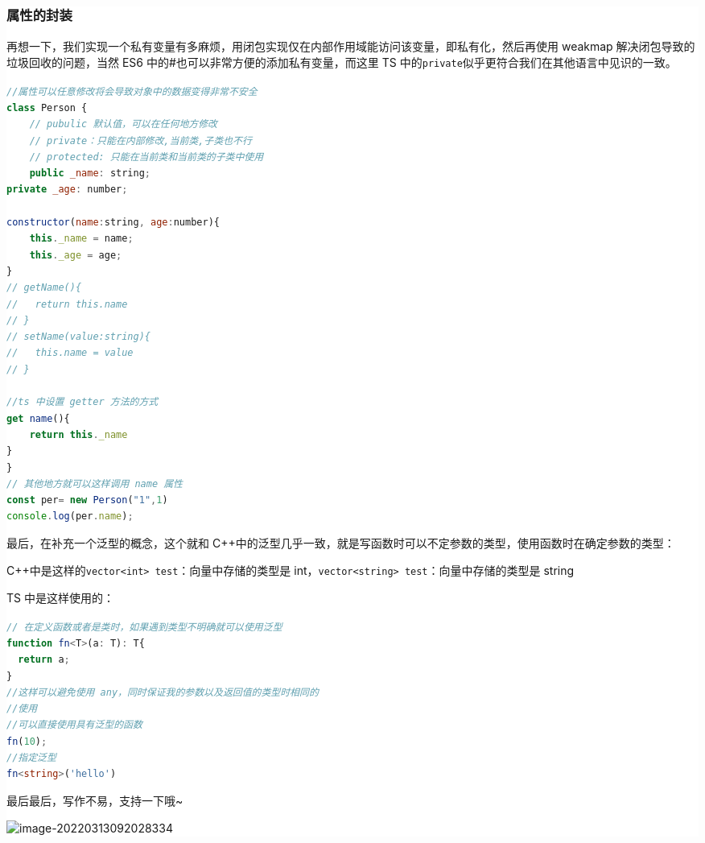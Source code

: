 
### 属性的封装

再想一下，我们实现一个私有变量有多麻烦，用闭包实现仅在内部作用域能访问该变量，即私有化，然后再使用 weakmap 解决闭包导致的垃圾回收的问题，当然 ES6 中的#也可以非常方便的添加私有变量，而这里 TS 中的`private`似乎更符合我们在其他语言中见识的一致。

```javascript
//属性可以任意修改将会导致对象中的数据变得非常不安全
class Person {
    // pubulic 默认值，可以在任何地方修改
    // private：只能在内部修改,当前类,子类也不行
    // protected: 只能在当前类和当前类的子类中使用
    public _name: string;
private _age: number;

constructor(name:string, age:number){
    this._name = name;
    this._age = age;
}
// getName(){
//   return this.name
// }
// setName(value:string){
//   this.name = value
// }

//ts 中设置 getter 方法的方式
get name(){
    return this._name
}
}
// 其他地方就可以这样调用 name 属性
const per= new Person("1",1)
console.log(per.name);
```

最后，在补充一个泛型的概念，这个就和 C++中的泛型几乎一致，就是写函数时可以不定参数的类型，使用函数时在确定参数的类型：

C++中是这样的`vector<int> test`：向量中存储的类型是 int，`vector<string> test`：向量中存储的类型是 string

TS 中是这样使用的：

```ts
// 在定义函数或者是类时，如果遇到类型不明确就可以使用泛型
function fn<T>(a: T): T{
  return a;
}
//这样可以避免使用 any，同时保证我的参数以及返回值的类型时相同的
//使用
//可以直接使用具有泛型的函数
fn(10);
//指定泛型
fn<string>('hello')
```

最后最后，写作不易，支持一下哦~

![image-20220313092028334](https://oss.justin3go.com/blogs/image-20220313092028334.png)



